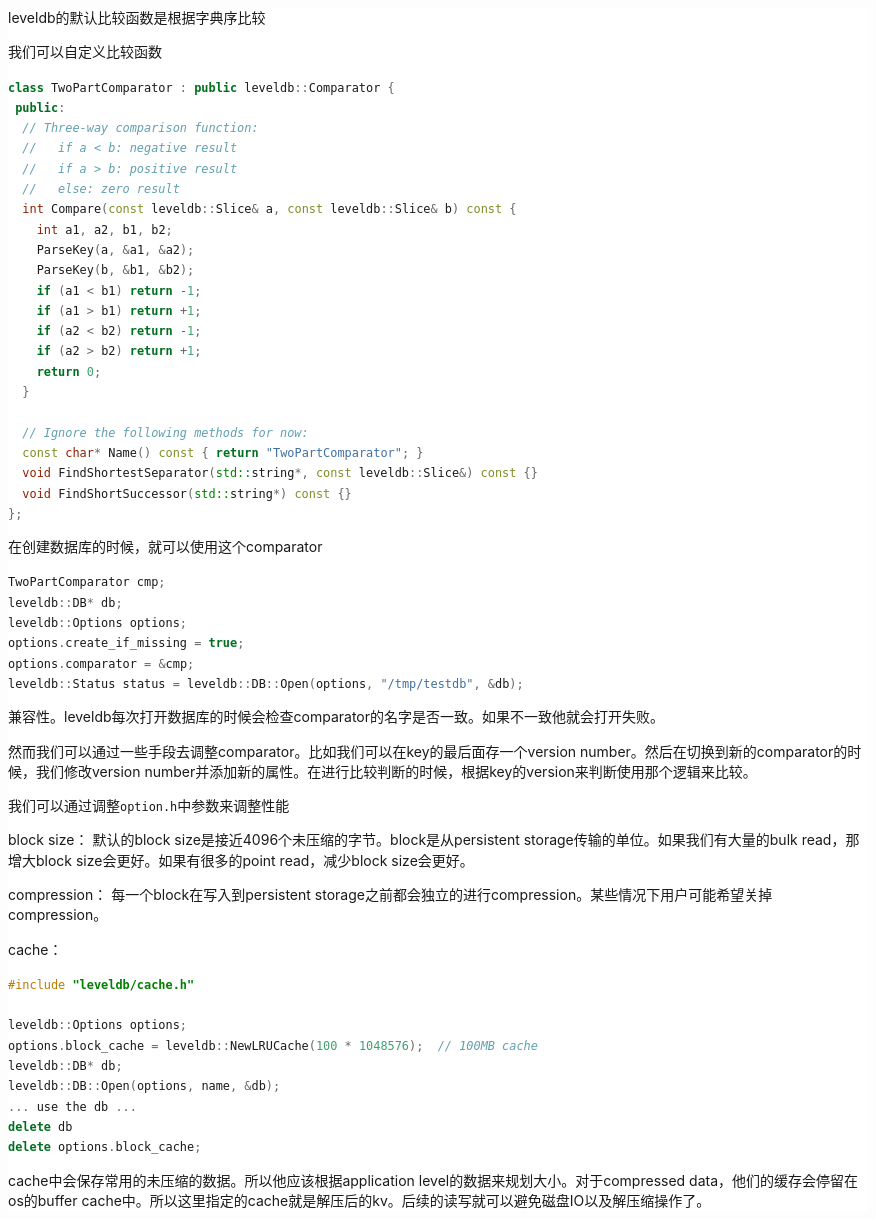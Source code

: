 leveldb的默认比较函数是根据字典序比较

我们可以自定义比较函数

```cpp
class TwoPartComparator : public leveldb::Comparator {
 public:
  // Three-way comparison function:
  //   if a < b: negative result
  //   if a > b: positive result
  //   else: zero result
  int Compare(const leveldb::Slice& a, const leveldb::Slice& b) const {
    int a1, a2, b1, b2;
    ParseKey(a, &a1, &a2);
    ParseKey(b, &b1, &b2);
    if (a1 < b1) return -1;
    if (a1 > b1) return +1;
    if (a2 < b2) return -1;
    if (a2 > b2) return +1;
    return 0;
  }

  // Ignore the following methods for now:
  const char* Name() const { return "TwoPartComparator"; }
  void FindShortestSeparator(std::string*, const leveldb::Slice&) const {}
  void FindShortSuccessor(std::string*) const {}
};
```

在创建数据库的时候，就可以使用这个comparator

```cpp
TwoPartComparator cmp;
leveldb::DB* db;
leveldb::Options options;
options.create_if_missing = true;
options.comparator = &cmp;
leveldb::Status status = leveldb::DB::Open(options, "/tmp/testdb", &db);
```

兼容性。leveldb每次打开数据库的时候会检查comparator的名字是否一致。如果不一致他就会打开失败。

然而我们可以通过一些手段去调整comparator。比如我们可以在key的最后面存一个version number。然后在切换到新的comparator的时候，我们修改version number并添加新的属性。在进行比较判断的时候，根据key的version来判断使用那个逻辑来比较。

我们可以通过调整`option.h`中参数来调整性能

block size：
默认的block size是接近4096个未压缩的字节。block是从persistent storage传输的单位。如果我们有大量的bulk read，那增大block size会更好。如果有很多的point read，减少block size会更好。

compression：
每一个block在写入到persistent storage之前都会独立的进行compression。某些情况下用户可能希望关掉compression。

cache：
```cpp
#include "leveldb/cache.h"

leveldb::Options options;
options.block_cache = leveldb::NewLRUCache(100 * 1048576);  // 100MB cache
leveldb::DB* db;
leveldb::DB::Open(options, name, &db);
... use the db ...
delete db
delete options.block_cache;
```
cache中会保存常用的未压缩的数据。所以他应该根据application level的数据来规划大小。对于compressed data，他们的缓存会停留在os的buffer cache中。所以这里指定的cache就是解压后的kv。后续的读写就可以避免磁盘IO以及解压缩操作了。
